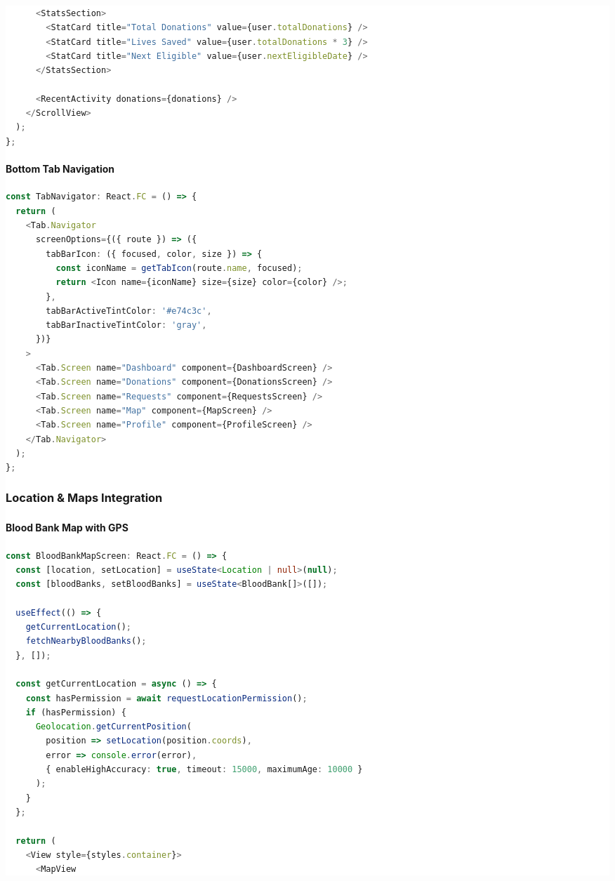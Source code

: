 ```typescript
      <StatsSection>
        <StatCard title="Total Donations" value={user.totalDonations} />
        <StatCard title="Lives Saved" value={user.totalDonations * 3} />
        <StatCard title="Next Eligible" value={user.nextEligibleDate} />
      </StatsSection>

      <RecentActivity donations={donations} />
    </ScrollView>
  );
};
```

#### **Bottom Tab Navigation**
```typescript
const TabNavigator: React.FC = () => {
  return (
    <Tab.Navigator
      screenOptions={({ route }) => ({
        tabBarIcon: ({ focused, color, size }) => {
          const iconName = getTabIcon(route.name, focused);
          return <Icon name={iconName} size={size} color={color} />;
        },
        tabBarActiveTintColor: '#e74c3c',
        tabBarInactiveTintColor: 'gray',
      })}
    >
      <Tab.Screen name="Dashboard" component={DashboardScreen} />
      <Tab.Screen name="Donations" component={DonationsScreen} />
      <Tab.Screen name="Requests" component={RequestsScreen} />
      <Tab.Screen name="Map" component={MapScreen} />
      <Tab.Screen name="Profile" component={ProfileScreen} />
    </Tab.Navigator>
  );
};
```

### **Location & Maps Integration**

#### **Blood Bank Map with GPS**
```typescript
const BloodBankMapScreen: React.FC = () => {
  const [location, setLocation] = useState<Location | null>(null);
  const [bloodBanks, setBloodBanks] = useState<BloodBank[]>([]);

  useEffect(() => {
    getCurrentLocation();
    fetchNearbyBloodBanks();
  }, []);

  const getCurrentLocation = async () => {
    const hasPermission = await requestLocationPermission();
    if (hasPermission) {
      Geolocation.getCurrentPosition(
        position => setLocation(position.coords),
        error => console.error(error),
        { enableHighAccuracy: true, timeout: 15000, maximumAge: 10000 }
      );
    }
  };

  return (
    <View style={styles.container}>
      <MapView
```